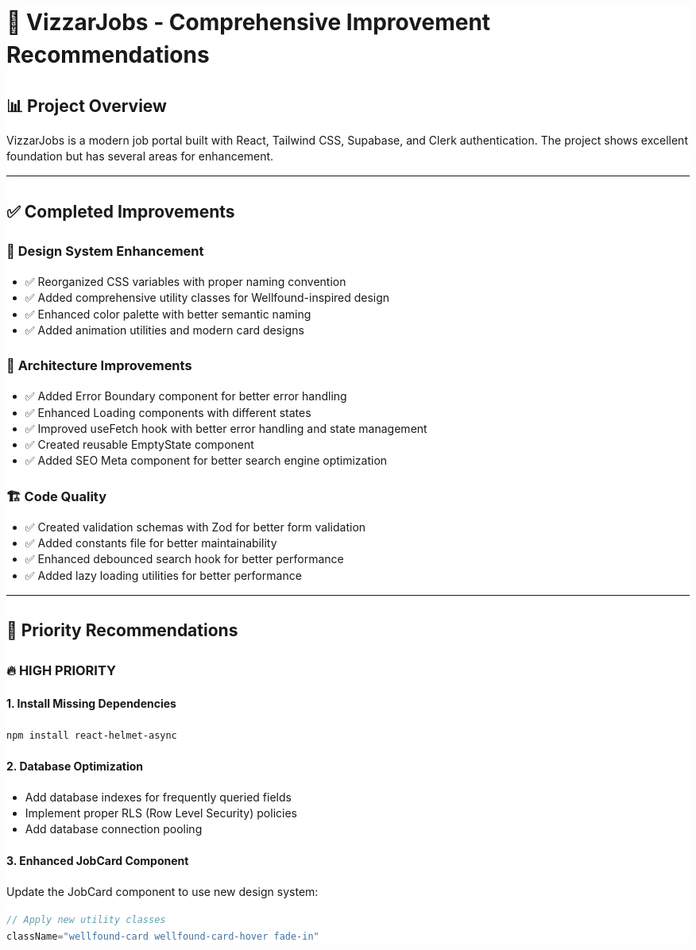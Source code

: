 # 🚀 VizzarJobs - Comprehensive Improvement Recommendations

## 📊 **Project Overview**
VizzarJobs is a modern job portal built with React, Tailwind CSS, Supabase, and Clerk authentication. The project shows excellent foundation but has several areas for enhancement.

---

## ✅ **Completed Improvements**

### 🎨 **Design System Enhancement**
- ✅ Reorganized CSS variables with proper naming convention
- ✅ Added comprehensive utility classes for Wellfound-inspired design
- ✅ Enhanced color palette with better semantic naming
- ✅ Added animation utilities and modern card designs

### 🔧 **Architecture Improvements**
- ✅ Added Error Boundary component for better error handling
- ✅ Enhanced Loading components with different states
- ✅ Improved useFetch hook with better error handling and state management
- ✅ Created reusable EmptyState component
- ✅ Added SEO Meta component for better search engine optimization

### 🏗️ **Code Quality**
- ✅ Created validation schemas with Zod for better form validation
- ✅ Added constants file for better maintainability
- ✅ Enhanced debounced search hook for better performance
- ✅ Added lazy loading utilities for better performance

---

## 🎯 **Priority Recommendations**

### **🔥 HIGH PRIORITY**

#### 1. **Install Missing Dependencies**
```bash
npm install react-helmet-async
```

#### 2. **Database Optimization**
- Add database indexes for frequently queried fields
- Implement proper RLS (Row Level Security) policies
- Add database connection pooling

#### 3. **Enhanced JobCard Component**
Update the JobCard component to use new design system:
```jsx
// Apply new utility classes
className="wellfound-card wellfound-card-hover fade-in"
```
